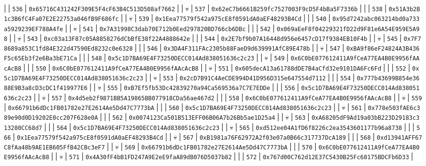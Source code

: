 |  | `536` | `0x65716C431242F309E5F4cF63B4C513D508af7662` |
| 💀 | `537` | `0x62eC7b6661B259fc7527003F9cD5F4bBa5F7336b` |
|  | `538` | `0x51A3b2B1c3B6fC4Fa07E2E22753a046fB9F686fc` |
| 💀 | `539` | `0x1Eea77579f542a975cE8f0591dA0aEF48293B4Cd` |
|  | `540` | `0x95d7242abc063214bd0a733a5929239EF788A4fe` |
| 💀 | `541` | `0x7A31998C3dab70E712b0Eed297820BD766cb6DBc` |
|  | `542` | `0x069aEeF8f04229321fD22d9F81e6A54E959E5A98` |
| 💀 | `543` | `0xc03a13F87c05A8858276dCbBfE38f22A4888642e` |
|  | `544` | `0x2E7bf9b07A16448d956e6457cD17f9384EB10F4b` |
| 💀 | `545` | `0x7F78689a853C1fd84E322d47590Ed8232c0e6328` |
|  | `546` | `0x3DA4F311FAc2305b88FaeD9d639991AfC89E478b` |
| 💀 | `547` | `0xBA9f86eF24824A3B436F5c65Eb3f2e6Ba3bE71Ca` |
|  | `548` | `0x5c1D7BA69E4F73250DECC014Ad838051636c2c23` |
| 💀 | `549` | `0x6C0bE077612411A9fCeA77EA4B0E9956fAAcAcB8` |
|  | `550` | `0x6C0bE077612411A9fCeA77EA4B0E9956fAAcAcB8` |
| 💀 | `551` | `0x605decA13a61788dDE7B4aCfd32e9101DA6Fc6Fd` |
|  | `552` | `0x5c1D7BA69E4F73250DECC014Ad838051636c2c23` |
| 💀 | `553` | `0x2cD7B91C4AeCDE994D41D956D315e647554d7112` |
|  | `554` | `0x777b43699B854e3688E9B3a8cD3cDC1f419977E6` |
| 💀 | `555` | `0xB7Ef5fb53Dc42839270a94Ca569536a7C7E7EDDe` |
|  | `556` | `0x5c1D7BA69E4F73250DECC014Ad838051636c2c23` |
| 💀 | `557` | `0x4d5eb2f9871BB5A19865BB077918CDa56ae467d2` |
|  | `558` | `0x6C0bE077612411A9fCeA77EA4B0E9956fAAcAcB8` |
| 💀 | `559` | `0x66791b6dDc1FB01782e27E2614Ae5Dd47C7773bA` |
|  | `560` | `0x5c1D7BA69E4F73250DECC014Ad838051636c2c23` |
| 💀 | `561` | `0x778e503fAE6c389e90d0D19202E0cc207F628e0A` |
|  | `562` | `0x0074123Ca501B513EFF06B06A7b26Bb5ae1D25a4` |
| 💀 | `563` | `0xA68205dF9Ad19a03bB223D29183c313280CC68d7` |
|  | `564` | `0x5c1D7BA69E4F73250DECC014Ad838051636c2c23` |
| 💀 | `565` | `0xd512ee04A1fD6f8226c2ea3543601177b96a8738` |
|  | `566` | `0x1Eea77579f542a975cE8f0591dA0aEF48293B4Cd` |
| 💀 | `567` | `0xB1981a76F62972A2f03e07a0B66c317737DcA189` |
|  | `568` | `0xd13941AFF67C8fAa48b9AE1EB605FfB42CBc3eF7` |
| 💀 | `569` | `0x66791b6dDc1FB01782e27E2614Ae5Dd47C7773bA` |
|  | `570` | `0x6C0bE077612411A9fCeA77EA4B0E9956fAAcAcB8` |
| 💀 | `571` | `0x4A30fF4bB1FD247A9E2eE9faA89dB076D5037b82` |
|  | `572` | `0x767d00C762d12E37C5430B25Fc68175BDCFb6D33` |
